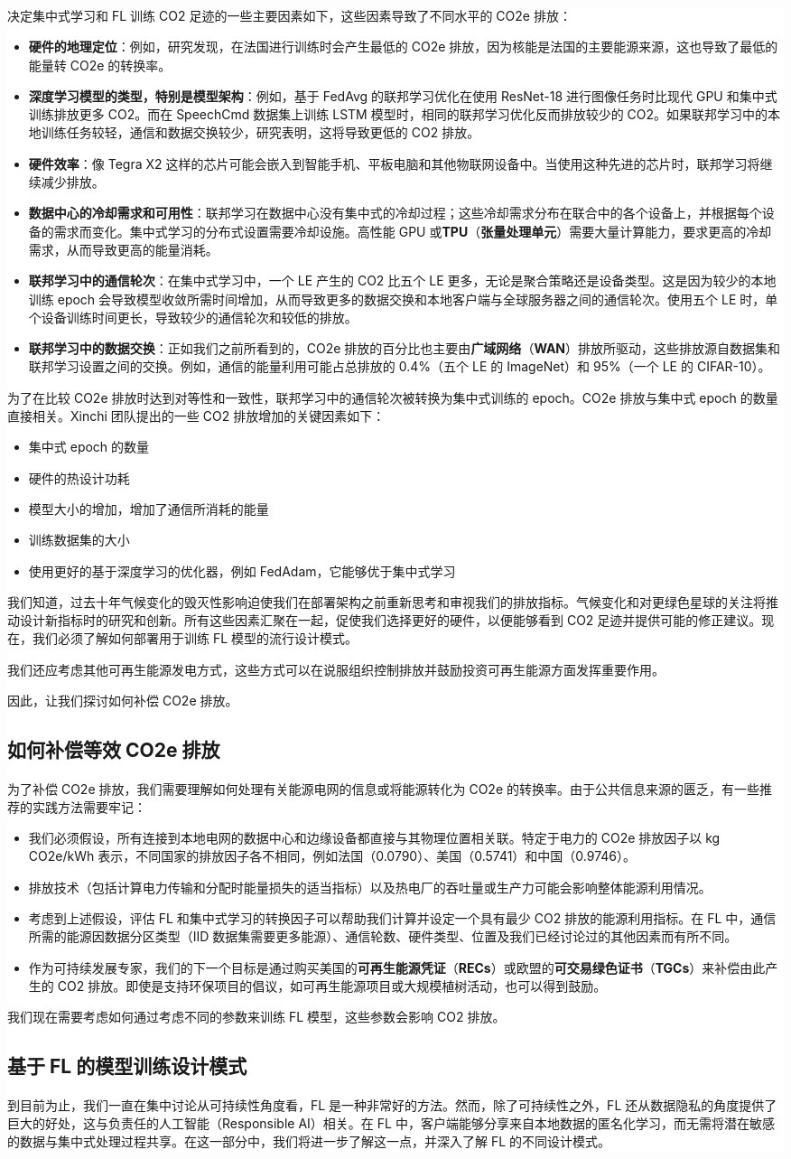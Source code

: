 决定集中式学习和 FL 训练 CO2 足迹的一些主要因素如下，这些因素导致了不同水平的 CO2e 排放：

+   **硬件的地理定位**：例如，研究发现，在法国进行训练时会产生最低的 CO2e 排放，因为核能是法国的主要能源来源，这也导致了最低的能量转 CO2e 的转换率。

+   **深度学习模型的类型，特别是模型架构**：例如，基于 FedAvg 的联邦学习优化在使用 ResNet-18 进行图像任务时比现代 GPU 和集中式训练排放更多 CO2。而在 SpeechCmd 数据集上训练 LSTM 模型时，相同的联邦学习优化反而排放较少的 CO2。如果联邦学习中的本地训练任务较轻，通信和数据交换较少，研究表明，这将导致更低的 CO2 排放。

+   **硬件效率**：像 Tegra X2 这样的芯片可能会嵌入到智能手机、平板电脑和其他物联网设备中。当使用这种先进的芯片时，联邦学习将继续减少排放。

+   **数据中心的冷却需求和可用性**：联邦学习在数据中心没有集中式的冷却过程；这些冷却需求分布在联合中的各个设备上，并根据每个设备的需求而变化。集中式学习的分布式设置需要冷却设施。高性能 GPU 或**TPU**（**张量处理单元**）需要大量计算能力，要求更高的冷却需求，从而导致更高的能量消耗。

+   **联邦学习中的通信轮次**：在集中式学习中，一个 LE 产生的 CO2 比五个 LE 更多，无论是聚合策略还是设备类型。这是因为较少的本地训练 epoch 会导致模型收敛所需时间增加，从而导致更多的数据交换和本地客户端与全球服务器之间的通信轮次。使用五个 LE 时，单个设备训练时间更长，导致较少的通信轮次和较低的排放。

+   **联邦学习中的数据交换**：正如我们之前所看到的，CO2e 排放的百分比也主要由**广域网络**（**WAN**）排放所驱动，这些排放源自数据集和联邦学习设置之间的交换。例如，通信的能量利用可能占总排放的 0.4%（五个 LE 的 ImageNet）和 95%（一个 LE 的 CIFAR-10）。

为了在比较 CO2e 排放时达到对等性和一致性，联邦学习中的通信轮次被转换为集中式训练的 epoch。CO2e 排放与集中式 epoch 的数量直接相关。Xinchi 团队提出的一些 CO2 排放增加的关键因素如下：

+   集中式 epoch 的数量

+   硬件的热设计功耗

+   模型大小的增加，增加了通信所消耗的能量

+   训练数据集的大小

+   使用更好的基于深度学习的优化器，例如 FedAdam，它能够优于集中式学习

我们知道，过去十年气候变化的毁灭性影响迫使我们在部署架构之前重新思考和审视我们的排放指标。气候变化和对更绿色星球的关注将推动设计新指标时的研究和创新。所有这些因素汇聚在一起，促使我们选择更好的硬件，以便能够看到 CO2 足迹并提供可能的修正建议。现在，我们必须了解如何部署用于训练 FL 模型的流行设计模式。

我们还应考虑其他可再生能源发电方式，这些方式可以在说服组织控制排放并鼓励投资可再生能源方面发挥重要作用。

因此，让我们探讨如何补偿 CO2e 排放。

## 如何补偿等效 CO2e 排放

为了补偿 CO2e 排放，我们需要理解如何处理有关能源电网的信息或将能源转化为 CO2e 的转换率。由于公共信息来源的匮乏，有一些推荐的实践方法需要牢记：

+   我们必须假设，所有连接到本地电网的数据中心和边缘设备都直接与其物理位置相关联。特定于电力的 CO2e 排放因子以 kg CO2e/kWh 表示，不同国家的排放因子各不相同，例如法国（0.0790）、美国（0.5741）和中国（0.9746）。

+   排放技术（包括计算电力传输和分配时能量损失的适当指标）以及热电厂的吞吐量或生产力可能会影响整体能源利用情况。

+   考虑到上述假设，评估 FL 和集中式学习的转换因子可以帮助我们计算并设定一个具有最少 CO2 排放的能源利用指标。在 FL 中，通信所需的能源因数据分区类型（IID 数据集需要更多能源）、通信轮数、硬件类型、位置及我们已经讨论过的其他因素而有所不同。

+   作为可持续发展专家，我们的下一个目标是通过购买美国的**可再生能源凭证**（**RECs**）或欧盟的**可交易绿色证书**（**TGCs**）来补偿由此产生的 CO2 排放。即使是支持环保项目的倡议，如可再生能源项目或大规模植树活动，也可以得到鼓励。

我们现在需要考虑如何通过考虑不同的参数来训练 FL 模型，这些参数会影响 CO2 排放。

## 基于 FL 的模型训练设计模式

到目前为止，我们一直在集中讨论从可持续性角度看，FL 是一种非常好的方法。然而，除了可持续性之外，FL 还从数据隐私的角度提供了巨大的好处，这与负责任的人工智能（Responsible AI）相关。在 FL 中，客户端能够分享来自本地数据的匿名化学习，而无需将潜在敏感的数据与集中式处理过程共享。在这一部分中，我们将进一步了解这一点，并深入了解 FL 的不同设计模式。

